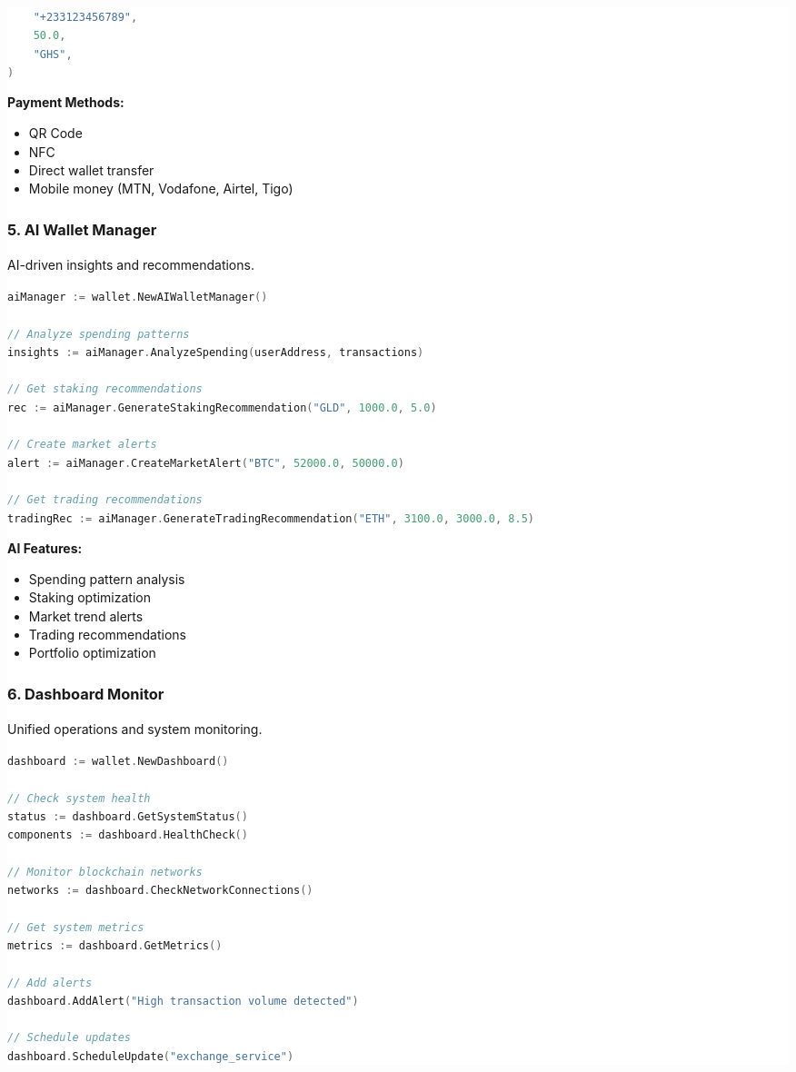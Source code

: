 ```go
    "+233123456789",
    50.0,
    "GHS",
)
```

**Payment Methods:**
- QR Code
- NFC
- Direct wallet transfer
- Mobile money (MTN, Vodafone, Airtel, Tigo)

### 5. AI Wallet Manager

AI-driven insights and recommendations.

```go
aiManager := wallet.NewAIWalletManager()

// Analyze spending patterns
insights := aiManager.AnalyzeSpending(userAddress, transactions)

// Get staking recommendations
rec := aiManager.GenerateStakingRecommendation("GLD", 1000.0, 5.0)

// Create market alerts
alert := aiManager.CreateMarketAlert("BTC", 52000.0, 50000.0)

// Get trading recommendations
tradingRec := aiManager.GenerateTradingRecommendation("ETH", 3100.0, 3000.0, 8.5)
```

**AI Features:**
- Spending pattern analysis
- Staking optimization
- Market trend alerts
- Trading recommendations
- Portfolio optimization

### 6. Dashboard Monitor

Unified operations and system monitoring.

```go
dashboard := wallet.NewDashboard()

// Check system health
status := dashboard.GetSystemStatus()
components := dashboard.HealthCheck()

// Monitor blockchain networks
networks := dashboard.CheckNetworkConnections()

// Get system metrics
metrics := dashboard.GetMetrics()

// Add alerts
dashboard.AddAlert("High transaction volume detected")

// Schedule updates
dashboard.ScheduleUpdate("exchange_service")
```
